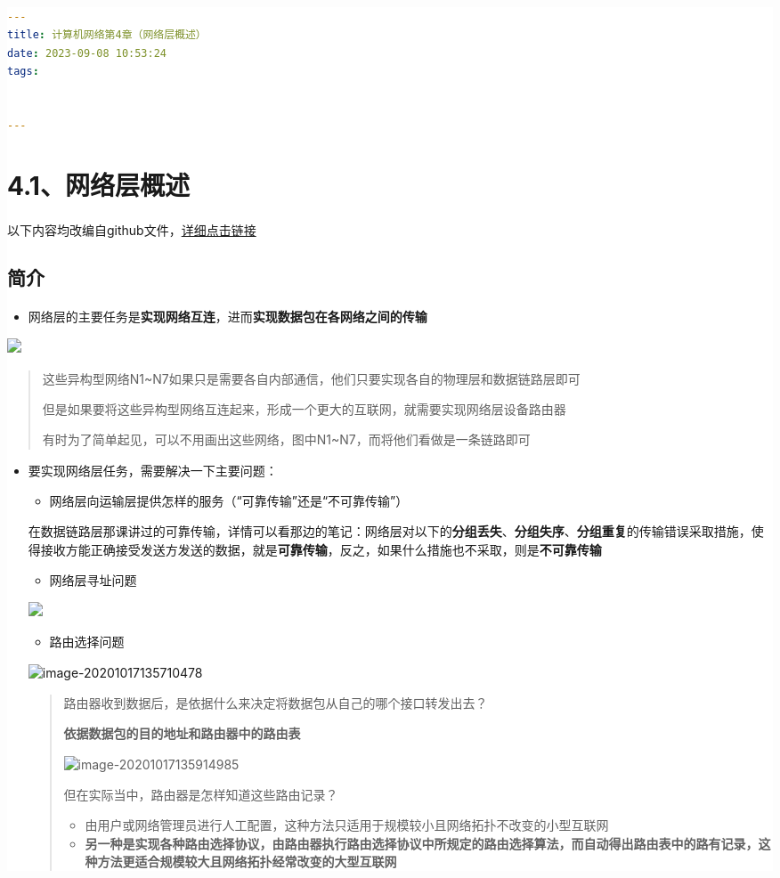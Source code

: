 ```yaml
---
title: 计算机网络第4章（网络层概述）
date: 2023-09-08 10:53:24
tags:


---
```






# 4.1、网络层概述

以下内容均改编自github文件，[详细点击链接](https://github.com/BloothOfYouth/Computer-Network-Notes)

## 简介

* 网络层的主要任务是**实现网络互连**，进而**实现数据包在各网络之间的传输**

![](https://124newblog-1309411887.cos.ap-nanjing.myqcloud.com/images/202309081036644.png)

> 这些异构型网络N1~N7如果只是需要各自内部通信，他们只要实现各自的物理层和数据链路层即可
>
> 但是如果要将这些异构型网络互连起来，形成一个更大的互联网，就需要实现网络层设备路由器
>
> 有时为了简单起见，可以不用画出这些网络，图中N1~N7，而将他们看做是一条链路即可

* 要实现网络层任务，需要解决一下主要问题：

  * 网络层向运输层提供怎样的服务（“可靠传输”还是“不可靠传输”）

  在数据链路层那课讲过的可靠传输，详情可以看那边的笔记：网络层对以下的**分组丢失**、**分组失序**、**分组重复**的传输错误采取措施，使得接收方能正确接受发送方发送的数据，就是**可靠传输**，反之，如果什么措施也不采取，则是**不可靠传输**

  * 网络层寻址问题

  ![](https://124newblog-1309411887.cos.ap-nanjing.myqcloud.com/images/202309081037814.png)

  * 路由选择问题

  ![image-20201017135710478](计算机网络第4章（网络层）.assets/image-20201017135710478.png)

  > 路由器收到数据后，是依据什么来决定将数据包从自己的哪个接口转发出去？
  >
  > **依据数据包的目的地址和路由器中的路由表**
  >
  > ![image-20201017135914985](计算机网络第4章（网络层）.assets/image-20201017135914985.png)
  >
  > 但在实际当中，路由器是怎样知道这些路由记录？
  >
  > * 由用户或网络管理员进行人工配置，这种方法只适用于规模较小且网络拓扑不改变的小型互联网
  > * **另一种是实现各种路由选择协议，由路由器执行路由选择协议中所规定的路由选择算法，而自动得出路由表中的路有记录，这种方法更适合规模较大且网络拓扑经常改变的大型互联网**
